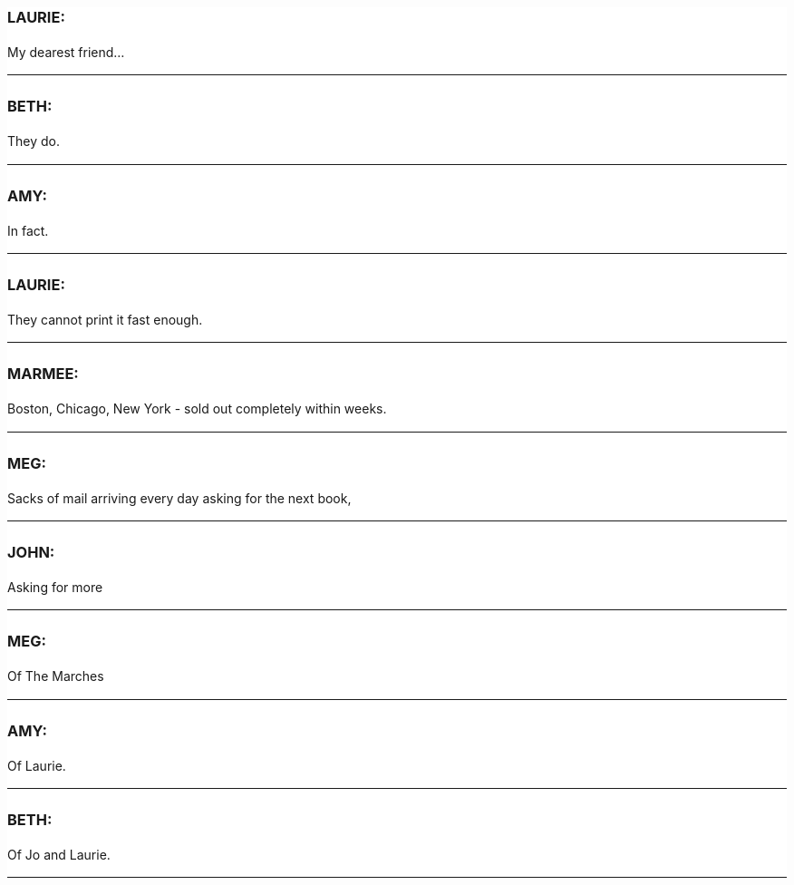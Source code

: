 
### LAURIE:
My dearest friend… 

---

### BETH:
They do.      

---

### AMY:
In fact. 

---

### LAURIE:
They cannot print it fast enough. 

---

### MARMEE:
Boston, Chicago, New York - sold out completely within weeks. 

---

### MEG:
Sacks of mail arriving every day asking for the next book, 

---

### JOHN:
Asking for more

---

### MEG:
Of The Marches

---

### AMY:
Of Laurie. 

---

### BETH:
Of Jo and Laurie. 

---
